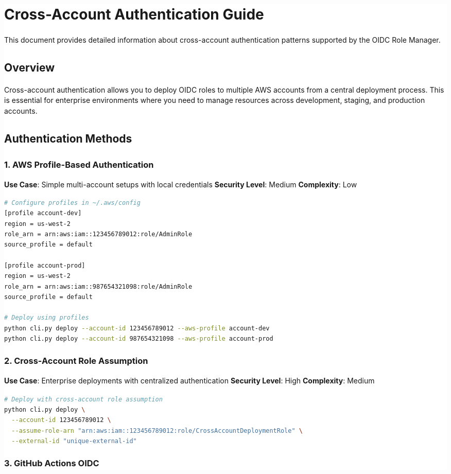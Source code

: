 # Cross-Account Authentication Guide

This document provides detailed information about cross-account authentication patterns supported by the OIDC Role Manager.

## Overview

Cross-account authentication allows you to deploy OIDC roles to multiple AWS accounts from a central deployment process. This is essential for enterprise environments where you need to manage resources across development, staging, and production accounts.

## Authentication Methods

### 1. AWS Profile-Based Authentication

**Use Case**: Simple multi-account setups with local credentials
**Security Level**: Medium
**Complexity**: Low

```bash
# Configure profiles in ~/.aws/config
[profile account-dev]
region = us-west-2
role_arn = arn:aws:iam::123456789012:role/AdminRole
source_profile = default

[profile account-prod]
region = us-west-2
role_arn = arn:aws:iam::987654321098:role/AdminRole
source_profile = default

# Deploy using profiles
python cli.py deploy --account-id 123456789012 --aws-profile account-dev
python cli.py deploy --account-id 987654321098 --aws-profile account-prod
```

### 2. Cross-Account Role Assumption

**Use Case**: Enterprise deployments with centralized authentication
**Security Level**: High
**Complexity**: Medium

```bash
# Deploy with cross-account role assumption
python cli.py deploy \
  --account-id 123456789012 \
  --assume-role-arn "arn:aws:iam::123456789012:role/CrossAccountDeploymentRole" \
  --external-id "unique-external-id"
```

### 3. GitHub Actions OIDC

